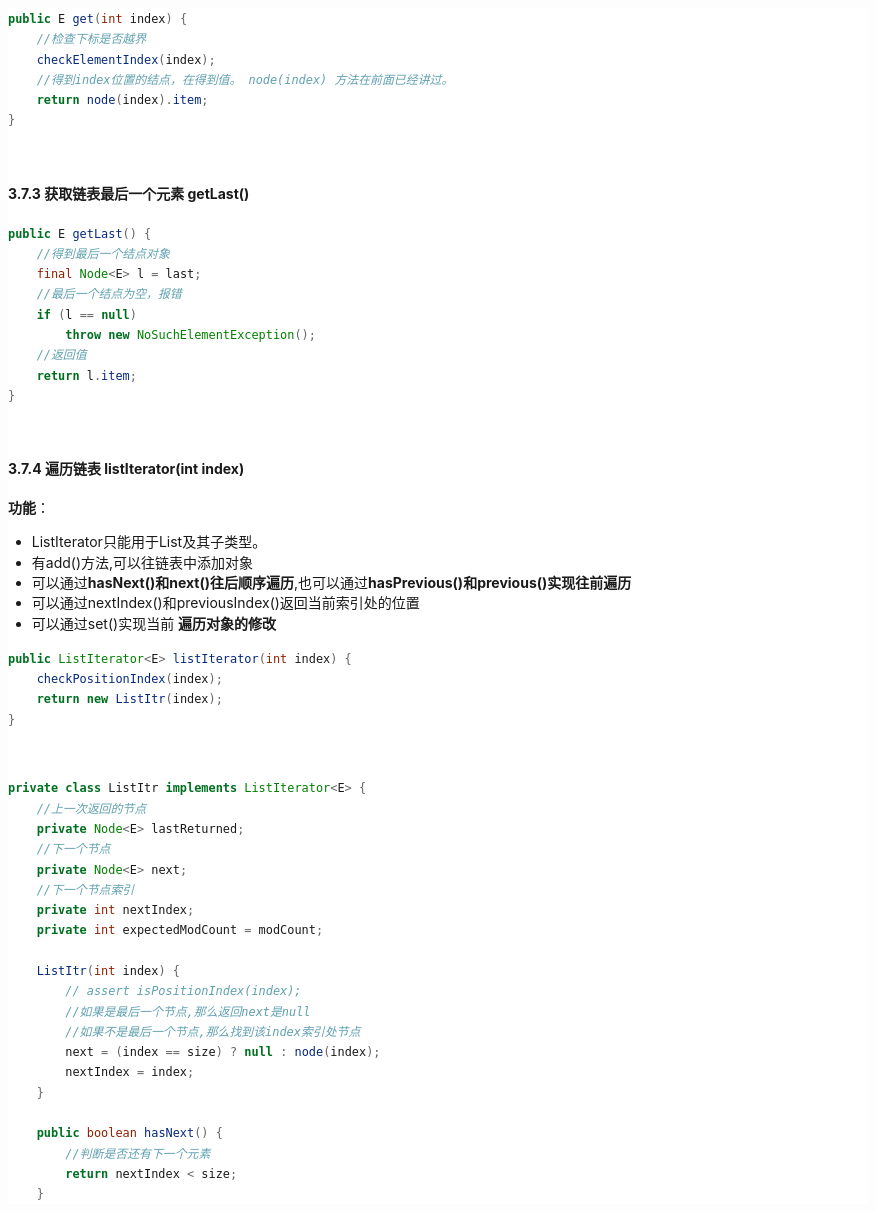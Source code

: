 ```java
public E get(int index) {
	//检查下标是否越界
    checkElementIndex(index);
    //得到index位置的结点，在得到值。 node(index) 方法在前面已经讲过。
    return node(index).item;
}
```

<br>

#### 3.7.3 获取链表最后一个元素 getLast()

```java
public E getLast() {
    //得到最后一个结点对象
    final Node<E> l = last;
    //最后一个结点为空，报错
    if (l == null)
        throw new NoSuchElementException();
    //返回值
    return l.item;
}
```

<br>



#### 3.7.4 遍历链表   listIterator(int index)

**功能**：

- ListIterator只能用于List及其子类型。
- 有add()方法,可以往链表中添加对象
- 可以通过**hasNext()和next()往后顺序遍历**,也可以通过**hasPrevious()和previous()实现往前遍历**
- 可以通过nextIndex()和previousIndex()返回当前索引处的位置
- 可以通过set()实现当前 **遍历对象的修改**

```java
public ListIterator<E> listIterator(int index) {
    checkPositionIndex(index);
    return new ListItr(index);
}
```

<br>

```java
private class ListItr implements ListIterator<E> {
    //上一次返回的节点
    private Node<E> lastReturned;
    //下一个节点
    private Node<E> next;
    //下一个节点索引
    private int nextIndex;
    private int expectedModCount = modCount;

    ListItr(int index) {
        // assert isPositionIndex(index);
        //如果是最后一个节点,那么返回next是null    
        //如果不是最后一个节点,那么找到该index索引处节点
        next = (index == size) ? null : node(index);
        nextIndex = index;
    }

    public boolean hasNext() {
        //判断是否还有下一个元素
        return nextIndex < size;
    }
```